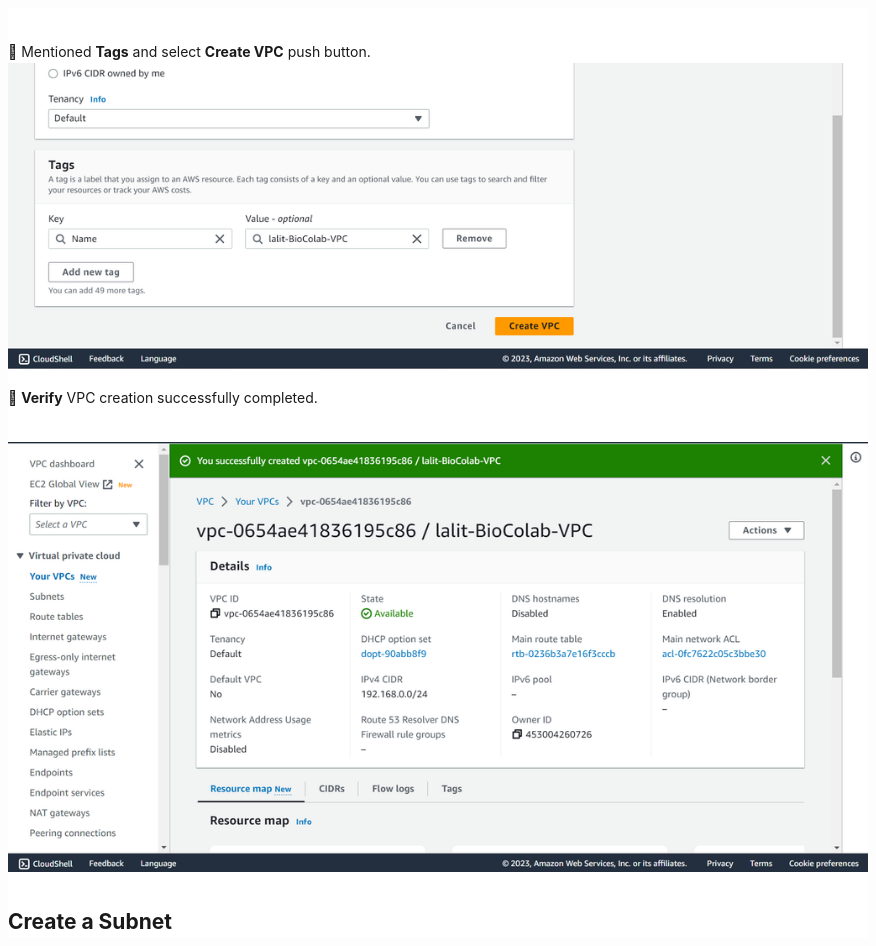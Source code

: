 <br>

:large_orange_diamond: Mentioned **Tags** and select **Create VPC** push button.
<br>
<img alt="Create VPC click" src="./idiag/Create-VPC3.png" class="lazy" width="100%">
<br>

:large_orange_diamond: **Verify** VPC creation successfully completed.

<br>
<img alt="VPC creation succeed" src="./idiag/VPC-Created-Successfully.png" class="lazy" width="100%">
<br>

## Create a Subnet
